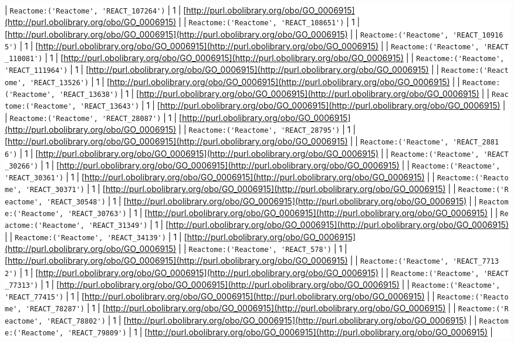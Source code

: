 | `Reactome:('Reactome', 'REACT_107264')`  |              1 | [http://purl.obolibrary.org/obo/GO_0006915](http://purl.obolibrary.org/obo/GO_0006915)                                                                                         |
| `Reactome:('Reactome', 'REACT_108651')`  |              1 | [http://purl.obolibrary.org/obo/GO_0006915](http://purl.obolibrary.org/obo/GO_0006915)                                                                                         |
| `Reactome:('Reactome', 'REACT_109165')`  |              1 | [http://purl.obolibrary.org/obo/GO_0006915](http://purl.obolibrary.org/obo/GO_0006915)                                                                                         |
| `Reactome:('Reactome', 'REACT_110081')`  |              1 | [http://purl.obolibrary.org/obo/GO_0006915](http://purl.obolibrary.org/obo/GO_0006915)                                                                                         |
| `Reactome:('Reactome', 'REACT_111964')`  |              1 | [http://purl.obolibrary.org/obo/GO_0006915](http://purl.obolibrary.org/obo/GO_0006915)                                                                                         |
| `Reactome:('Reactome', 'REACT_13526')`   |              1 | [http://purl.obolibrary.org/obo/GO_0006915](http://purl.obolibrary.org/obo/GO_0006915)                                                                                         |
| `Reactome:('Reactome', 'REACT_13638')`   |              1 | [http://purl.obolibrary.org/obo/GO_0006915](http://purl.obolibrary.org/obo/GO_0006915)                                                                                         |
| `Reactome:('Reactome', 'REACT_13643')`   |              1 | [http://purl.obolibrary.org/obo/GO_0006915](http://purl.obolibrary.org/obo/GO_0006915)                                                                                         |
| `Reactome:('Reactome', 'REACT_28087')`   |              1 | [http://purl.obolibrary.org/obo/GO_0006915](http://purl.obolibrary.org/obo/GO_0006915)                                                                                         |
| `Reactome:('Reactome', 'REACT_28795')`   |              1 | [http://purl.obolibrary.org/obo/GO_0006915](http://purl.obolibrary.org/obo/GO_0006915)                                                                                         |
| `Reactome:('Reactome', 'REACT_28816')`   |              1 | [http://purl.obolibrary.org/obo/GO_0006915](http://purl.obolibrary.org/obo/GO_0006915)                                                                                         |
| `Reactome:('Reactome', 'REACT_30266')`   |              1 | [http://purl.obolibrary.org/obo/GO_0006915](http://purl.obolibrary.org/obo/GO_0006915)                                                                                         |
| `Reactome:('Reactome', 'REACT_30361')`   |              1 | [http://purl.obolibrary.org/obo/GO_0006915](http://purl.obolibrary.org/obo/GO_0006915)                                                                                         |
| `Reactome:('Reactome', 'REACT_30371')`   |              1 | [http://purl.obolibrary.org/obo/GO_0006915](http://purl.obolibrary.org/obo/GO_0006915)                                                                                         |
| `Reactome:('Reactome', 'REACT_30548')`   |              1 | [http://purl.obolibrary.org/obo/GO_0006915](http://purl.obolibrary.org/obo/GO_0006915)                                                                                         |
| `Reactome:('Reactome', 'REACT_30763')`   |              1 | [http://purl.obolibrary.org/obo/GO_0006915](http://purl.obolibrary.org/obo/GO_0006915)                                                                                         |
| `Reactome:('Reactome', 'REACT_31349')`   |              1 | [http://purl.obolibrary.org/obo/GO_0006915](http://purl.obolibrary.org/obo/GO_0006915)                                                                                         |
| `Reactome:('Reactome', 'REACT_34139')`   |              1 | [http://purl.obolibrary.org/obo/GO_0006915](http://purl.obolibrary.org/obo/GO_0006915)                                                                                         |
| `Reactome:('Reactome', 'REACT_578')`     |              1 | [http://purl.obolibrary.org/obo/GO_0006915](http://purl.obolibrary.org/obo/GO_0006915)                                                                                         |
| `Reactome:('Reactome', 'REACT_77132')`   |              1 | [http://purl.obolibrary.org/obo/GO_0006915](http://purl.obolibrary.org/obo/GO_0006915)                                                                                         |
| `Reactome:('Reactome', 'REACT_77313')`   |              1 | [http://purl.obolibrary.org/obo/GO_0006915](http://purl.obolibrary.org/obo/GO_0006915)                                                                                         |
| `Reactome:('Reactome', 'REACT_77415')`   |              1 | [http://purl.obolibrary.org/obo/GO_0006915](http://purl.obolibrary.org/obo/GO_0006915)                                                                                         |
| `Reactome:('Reactome', 'REACT_78287')`   |              1 | [http://purl.obolibrary.org/obo/GO_0006915](http://purl.obolibrary.org/obo/GO_0006915)                                                                                         |
| `Reactome:('Reactome', 'REACT_78802')`   |              1 | [http://purl.obolibrary.org/obo/GO_0006915](http://purl.obolibrary.org/obo/GO_0006915)                                                                                         |
| `Reactome:('Reactome', 'REACT_79809')`   |              1 | [http://purl.obolibrary.org/obo/GO_0006915](http://purl.obolibrary.org/obo/GO_0006915)                                                                                         |